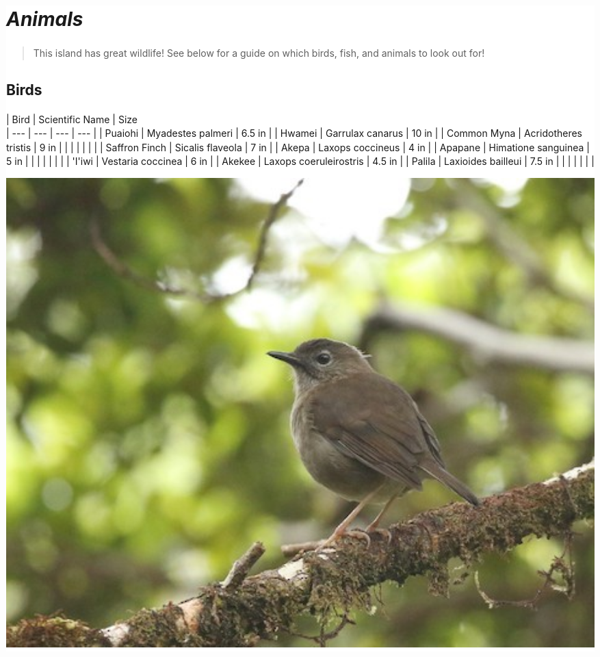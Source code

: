 # *Animals*
> This island has great wildlife! See below for a guide on which birds, fish, and animals to look out for!

## Birds

| Bird | Scientific Name | Size  
| --- | --- | --- | --- |
| Puaiohi | Myadestes palmeri | 6.5 in |
| Hwamei | Garrulax canarus | 10 in |
| Common Myna | Acridotheres tristis | 9 in |
| | | | | |
| Saffron Finch | Sicalis flaveola | 7 in |
| Akepa | Laxops coccineus | 4 in |
| Apapane | Himatione sanguinea | 5 in |
| | | | | |
| 'I'iwi | Vestaria coccinea | 6 in |
| Akekee | Laxops coeruleirostris | 4.5 in |
| Palila | Laxioides bailleui | 7.5 in |
| | | | | |


<div class="row"> 
  <div class="column">
    <img src="images/Puaiohi.jpg" alt="Puaiohi" style="width:100%">
  </div>
   <div class="column">